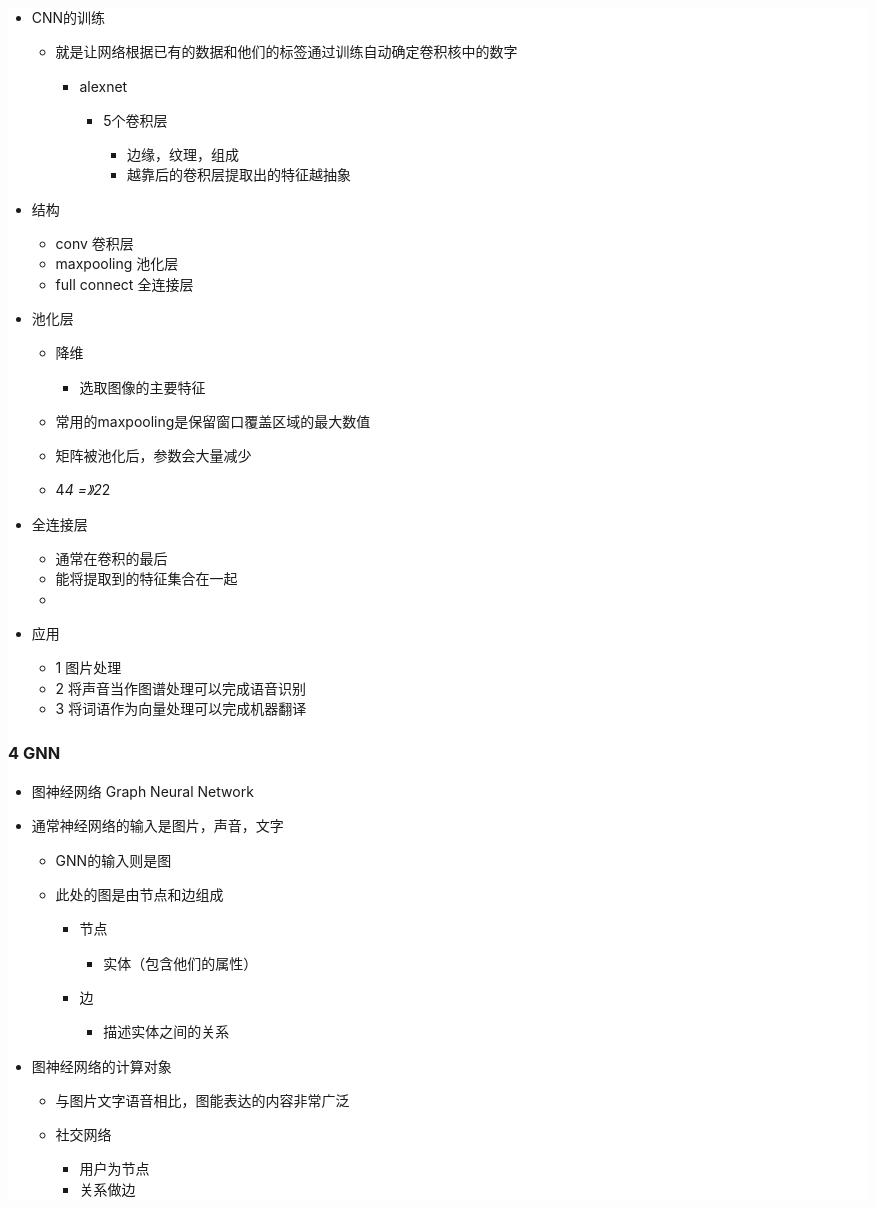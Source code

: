 - CNN的训练

  - 就是让网络根据已有的数据和他们的标签通过训练自动确定卷积核中的数字

    - alexnet 

      - 5个卷积层

        - 边缘，纹理，组成
        - 越靠后的卷积层提取出的特征越抽象

- 结构

  - conv 卷积层
  - maxpooling 池化层
  - full connect  全连接层

- 池化层

  - 降维

    - 选取图像的主要特征

  - 常用的maxpooling是保留窗口覆盖区域的最大数值
  - 矩阵被池化后，参数会大量减少
  - 4*4 =》2*2

- 全连接层

  - 通常在卷积的最后
  - 能将提取到的特征集合在一起
  - 

- 应用

  - 1 图片处理
  - 2 将声音当作图谱处理可以完成语音识别
  - 3 将词语作为向量处理可以完成机器翻译

### 4 GNN

- 图神经网络 Graph Neural Network
- 通常神经网络的输入是图片，声音，文字

  - GNN的输入则是图
  - 此处的图是由节点和边组成

    - 节点

      - 实体（包含他们的属性）

    - 边

      -  描述实体之间的关系

- 图神经网络的计算对象

  - 与图片文字语音相比，图能表达的内容非常广泛
  - 社交网络

    - 用户为节点
    - 关系做边
